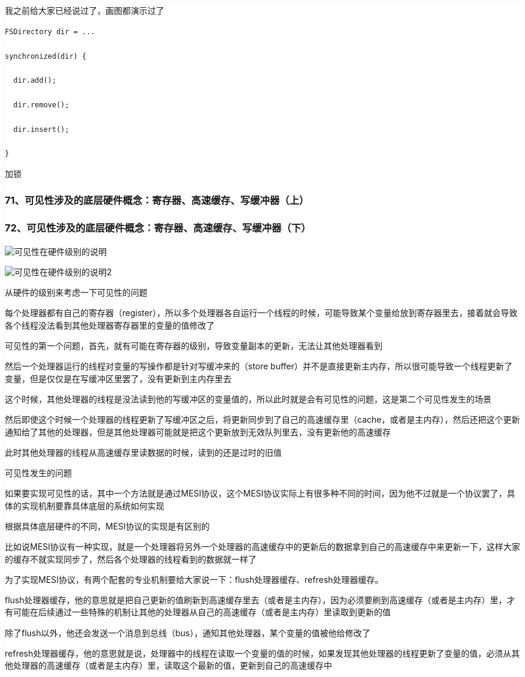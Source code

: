 我之前给大家已经说过了，画图都演示过了

```
FSDirectory dir = ...
  
synchronized(dir) {
  
  dir.add();
  
  dir.remove();
  
  dir.insert();
  
}  
```

加锁

### 71、可见性涉及的底层硬件概念：寄存器、高速缓存、写缓冲器（上）

### 72、可见性涉及的底层硬件概念：寄存器、高速缓存、写缓冲器（下）

![可见性在硬件级别的说明](https://gitee.com/th_520/Java-Interview-Advanced/raw/master/docs/03/images/71/01.png)

![可见性在硬件级别的说明2](https://gitee.com/th_520/Java-Interview-Advanced/raw/master/docs/03/images/71/02.png)

从硬件的级别来考虑一下可见性的问题

每个处理器都有自己的寄存器（register），所以多个处理器各自运行一个线程的时候，可能导致某个变量给放到寄存器里去，接着就会导致各个线程没法看到其他处理器寄存器里的变量的值修改了

可见性的第一个问题，首先，就有可能在寄存器的级别，导致变量副本的更新，无法让其他处理器看到

然后一个处理器运行的线程对变量的写操作都是针对写缓冲来的（store buffer）并不是直接更新主内存，所以很可能导致一个线程更新了变量，但是仅仅是在写缓冲区里罢了，没有更新到主内存里去

这个时候，其他处理器的线程是没法读到他的写缓冲区的变量值的，所以此时就是会有可见性的问题，这是第二个可见性发生的场景

然后即使这个时候一个处理器的线程更新了写缓冲区之后，将更新同步到了自己的高速缓存里（cache，或者是主内存），然后还把这个更新通知给了其他的处理器，但是其他处理器可能就是把这个更新放到无效队列里去，没有更新他的高速缓存

此时其他处理器的线程从高速缓存里读数据的时候，读到的还是过时的旧值

可见性发生的问题

如果要实现可见性的话，其中一个方法就是通过MESI协议，这个MESI协议实际上有很多种不同的时间，因为他不过就是一个协议罢了，具体的实现机制要靠具体底层的系统如何实现

根据具体底层硬件的不同，MESI协议的实现是有区别的

比如说MESI协议有一种实现，就是一个处理器将另外一个处理器的高速缓存中的更新后的数据拿到自己的高速缓存中来更新一下，这样大家的缓存不就实现同步了，然后各个处理器的线程看到的数据就一样了

为了实现MESI协议，有两个配套的专业机制要给大家说一下：flush处理器缓存、refresh处理器缓存。

flush处理器缓存，他的意思就是把自己更新的值刷新到高速缓存里去（或者是主内存），因为必须要刷到高速缓存（或者是主内存）里，才有可能在后续通过一些特殊的机制让其他的处理器从自己的高速缓存（或者是主内存）里读取到更新的值

除了flush以外，他还会发送一个消息到总线（bus），通知其他处理器，某个变量的值被他给修改了

refresh处理器缓存，他的意思就是说，处理器中的线程在读取一个变量的值的时候，如果发现其他处理器的线程更新了变量的值，必须从其他处理器的高速缓存（或者是主内存）里，读取这个最新的值，更新到自己的高速缓存中
